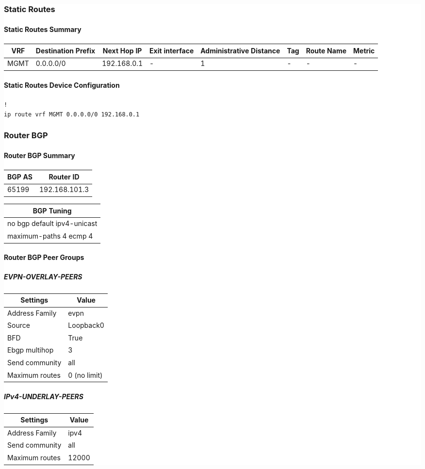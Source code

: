 ### Static Routes

#### Static Routes Summary

| VRF | Destination Prefix | Next Hop IP             | Exit interface      | Administrative Distance       | Tag               | Route Name                    | Metric         |
| --- | ------------------ | ----------------------- | ------------------- | ----------------------------- | ----------------- | ----------------------------- | -------------- |
| MGMT | 0.0.0.0/0 | 192.168.0.1 | - | 1 | - | - | - |

#### Static Routes Device Configuration

```eos
!
ip route vrf MGMT 0.0.0.0/0 192.168.0.1
```

### Router BGP

#### Router BGP Summary

| BGP AS | Router ID |
| ------ | --------- |
| 65199|  192.168.101.3 |

| BGP Tuning |
| ---------- |
| no bgp default ipv4-unicast |
| maximum-paths 4 ecmp 4 |

#### Router BGP Peer Groups

##### EVPN-OVERLAY-PEERS

| Settings | Value |
| -------- | ----- |
| Address Family | evpn |
| Source | Loopback0 |
| BFD | True |
| Ebgp multihop | 3 |
| Send community | all |
| Maximum routes | 0 (no limit) |

##### IPv4-UNDERLAY-PEERS

| Settings | Value |
| -------- | ----- |
| Address Family | ipv4 |
| Send community | all |
| Maximum routes | 12000 |
